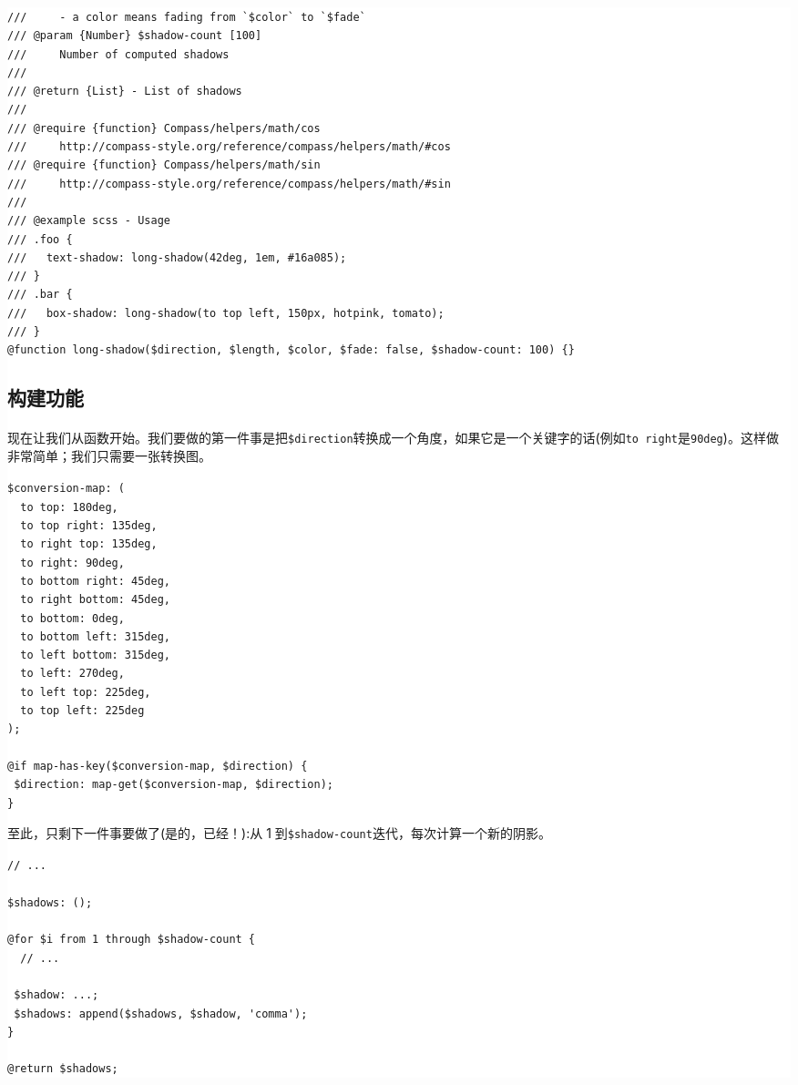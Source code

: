 ```
///     - a color means fading from `$color` to `$fade`
/// @param {Number} $shadow-count [100]
///     Number of computed shadows
///
/// @return {List} - List of shadows
///
/// @require {function} Compass/helpers/math/cos
///     http://compass-style.org/reference/compass/helpers/math/#cos
/// @require {function} Compass/helpers/math/sin
///     http://compass-style.org/reference/compass/helpers/math/#sin
///
/// @example scss - Usage
/// .foo {
///   text-shadow: long-shadow(42deg, 1em, #16a085);
/// }
/// .bar {
///   box-shadow: long-shadow(to top left, 150px, hotpink, tomato);
/// }
@function long-shadow($direction, $length, $color, $fade: false, $shadow-count: 100) {}
```

## 构建功能

现在让我们从函数开始。我们要做的第一件事是把`$direction`转换成一个角度，如果它是一个关键字的话(例如`to right`是`90deg`)。这样做非常简单；我们只需要一张转换图。

```
$conversion-map: (
  to top: 180deg,
  to top right: 135deg,
  to right top: 135deg,
  to right: 90deg,
  to bottom right: 45deg,
  to right bottom: 45deg,
  to bottom: 0deg,
  to bottom left: 315deg,
  to left bottom: 315deg,
  to left: 270deg,
  to left top: 225deg,
  to top left: 225deg
);

@if map-has-key($conversion-map, $direction) {
 $direction: map-get($conversion-map, $direction);
}
```

至此，只剩下一件事要做了(是的，已经！):从 1 到`$shadow-count`迭代，每次计算一个新的阴影。

```
// ...

$shadows: ();

@for $i from 1 through $shadow-count {
  // ...

 $shadow: ...;
 $shadows: append($shadows, $shadow, 'comma');
}

@return $shadows;
```
